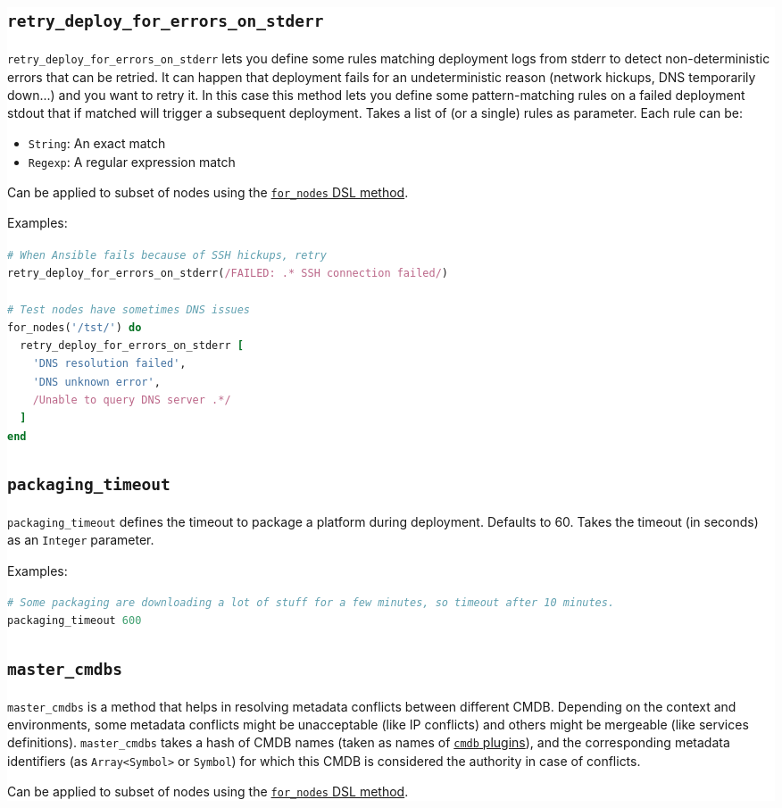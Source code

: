 <a name="retry_deploy_for_errors_on_stderr"></a>
## `retry_deploy_for_errors_on_stderr`

`retry_deploy_for_errors_on_stderr` lets you define some rules matching deployment logs from stderr to detect non-deterministic errors that can be retried.
It can happen that deployment fails for an undeterministic reason (network hickups, DNS temporarily down...) and you want to retry it. In this case this method lets you define some pattern-matching rules on a failed deployment stdout that if matched will trigger a subsequent deployment.
Takes a list of (or a single) rules as parameter. Each rule can be:
* `String`: An exact match
* `Regexp`: A regular expression match

Can be applied to subset of nodes using the [`for_nodes` DSL method](#for_nodes).

Examples:
```ruby
# When Ansible fails because of SSH hickups, retry
retry_deploy_for_errors_on_stderr(/FAILED: .* SSH connection failed/)

# Test nodes have sometimes DNS issues
for_nodes('/tst/') do
  retry_deploy_for_errors_on_stderr [
    'DNS resolution failed',
    'DNS unknown error',
    /Unable to query DNS server .*/
  ]
end
```

<a name="packaging_timeout"></a>
## `packaging_timeout`

`packaging_timeout` defines the timeout to package a platform during deployment. Defaults to 60.
Takes the timeout (in seconds) as an `Integer` parameter.

Examples:
```ruby
# Some packaging are downloading a lot of stuff for a few minutes, so timeout after 10 minutes.
packaging_timeout 600
```

<a name="master_cmdbs"></a>
## `master_cmdbs`

`master_cmdbs` is a method that helps in resolving metadata conflicts between different CMDB.
Depending on the context and environments, some metadata conflicts might be unacceptable (like IP conflicts) and others might be mergeable (like services definitions).
`master_cmdbs` takes a hash of CMDB names (taken as names of [`cmdb` plugins](plugins.md#cmdb)), and the corresponding metadata identifiers (as `Array<Symbol>` or `Symbol`) for which this CMDB is considered the authority in case of conflicts.

Can be applied to subset of nodes using the [`for_nodes` DSL method](#for_nodes).
